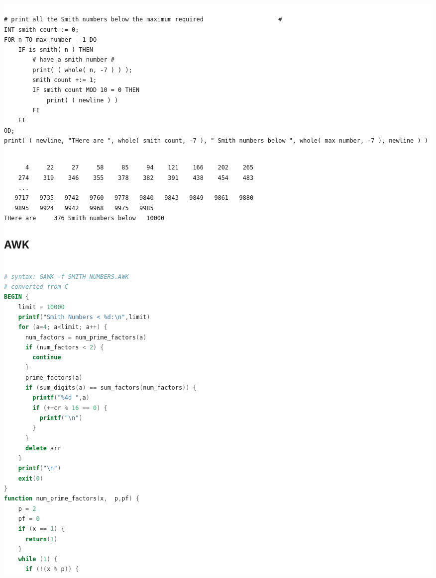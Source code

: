 ```algol68

# print all the Smith numbers below the maximum required                     #
INT smith count := 0;
FOR n TO max number - 1 DO
    IF is smith( n ) THEN
        # have a smith number #
        print( ( whole( n, -7 ) ) );
        smith count +:= 1;
        IF smith count MOD 10 = 0 THEN
            print( ( newline ) )
        FI
    FI
OD;
print( ( newline, "THere are ", whole( smith count, -7 ), " Smith numbers below ", whole( max number, -7 ), newline ) )

```

```txt

      4     22     27     58     85     94    121    166    202    265
    274    319    346    355    378    382    391    438    454    483
    ...
   9717   9735   9742   9760   9778   9840   9843   9849   9861   9880
   9895   9924   9942   9968   9975   9985
THere are     376 Smith numbers below   10000

```


## AWK


```AWK

# syntax: GAWK -f SMITH_NUMBERS.AWK
# converted from C
BEGIN {
    limit = 10000
    printf("Smith Numbers < %d:\n",limit)
    for (a=4; a<limit; a++) {
      num_factors = num_prime_factors(a)
      if (num_factors < 2) {
        continue
      }
      prime_factors(a)
      if (sum_digits(a) == sum_factors(num_factors)) {
        printf("%4d ",a)
        if (++cr % 16 == 0) {
          printf("\n")
        }
      }
      delete arr
    }
    printf("\n")
    exit(0)
}
function num_prime_factors(x,  p,pf) {
    p = 2
    pf = 0
    if (x == 1) {
      return(1)
    }
    while (1) {
      if (!(x % p)) {
```